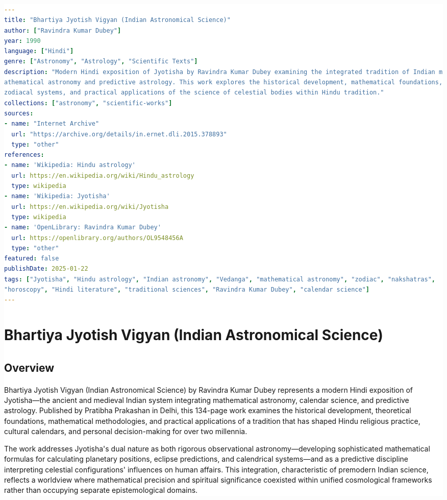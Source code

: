 ```yaml
---
title: "Bhartiya Jyotish Vigyan (Indian Astronomical Science)"
author: ["Ravindra Kumar Dubey"]
year: 1990
language: ["Hindi"]
genre: ["Astronomy", "Astrology", "Scientific Texts"]
description: "Modern Hindi exposition of Jyotisha by Ravindra Kumar Dubey examining the integrated tradition of Indian mathematical astronomy and predictive astrology. This work explores the historical development, mathematical foundations, zodiacal systems, and practical applications of the science of celestial bodies within Hindu tradition."
collections: ["astronomy", "scientific-works"]
sources:
- name: "Internet Archive"
  url: "https://archive.org/details/in.ernet.dli.2015.378893"
  type: "other"
references:
- name: 'Wikipedia: Hindu astrology'
  url: https://en.wikipedia.org/wiki/Hindu_astrology
  type: wikipedia
- name: 'Wikipedia: Jyotisha'
  url: https://en.wikipedia.org/wiki/Jyotisha
  type: wikipedia
- name: 'OpenLibrary: Ravindra Kumar Dubey'
  url: https://openlibrary.org/authors/OL9548456A
  type: "other"
featured: false
publishDate: 2025-01-22
tags: ["Jyotisha", "Hindu astrology", "Indian astronomy", "Vedanga", "mathematical astronomy", "zodiac", "nakshatras", "horoscopy", "Hindi literature", "traditional sciences", "Ravindra Kumar Dubey", "calendar science"]
---
```


# Bhartiya Jyotish Vigyan (Indian Astronomical Science)

## Overview

Bhartiya Jyotish Vigyan (Indian Astronomical Science) by Ravindra Kumar Dubey represents a modern Hindi exposition of Jyotisha—the ancient and medieval Indian system integrating mathematical astronomy, calendar science, and predictive astrology. Published by Pratibha Prakashan in Delhi, this 134-page work examines the historical development, theoretical foundations, mathematical methodologies, and practical applications of a tradition that has shaped Hindu religious practice, cultural calendars, and personal decision-making for over two millennia.

The work addresses Jyotisha's dual nature as both rigorous observational astronomy—developing sophisticated mathematical formulas for calculating planetary positions, eclipse predictions, and calendrical systems—and as a predictive discipline interpreting celestial configurations' influences on human affairs. This integration, characteristic of premodern Indian science, reflects a worldview where mathematical precision and spiritual significance coexisted within unified cosmological frameworks rather than occupying separate epistemological domains.
